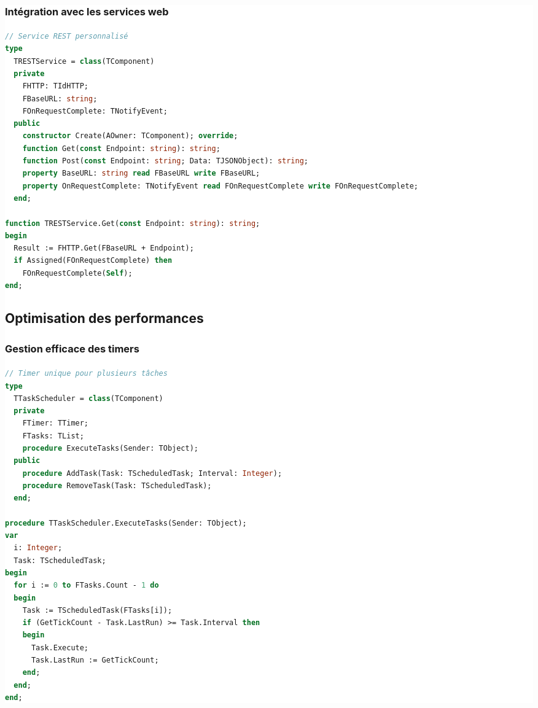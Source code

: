### Intégration avec les services web

```pascal
// Service REST personnalisé
type
  TRESTService = class(TComponent)
  private
    FHTTP: TIdHTTP;
    FBaseURL: string;
    FOnRequestComplete: TNotifyEvent;
  public
    constructor Create(AOwner: TComponent); override;
    function Get(const Endpoint: string): string;
    function Post(const Endpoint: string; Data: TJSONObject): string;
    property BaseURL: string read FBaseURL write FBaseURL;
    property OnRequestComplete: TNotifyEvent read FOnRequestComplete write FOnRequestComplete;
  end;

function TRESTService.Get(const Endpoint: string): string;
begin
  Result := FHTTP.Get(FBaseURL + Endpoint);
  if Assigned(FOnRequestComplete) then
    FOnRequestComplete(Self);
end;
```

## Optimisation des performances

### Gestion efficace des timers

```pascal
// Timer unique pour plusieurs tâches
type
  TTaskScheduler = class(TComponent)
  private
    FTimer: TTimer;
    FTasks: TList;
    procedure ExecuteTasks(Sender: TObject);
  public
    procedure AddTask(Task: TScheduledTask; Interval: Integer);
    procedure RemoveTask(Task: TScheduledTask);
  end;

procedure TTaskScheduler.ExecuteTasks(Sender: TObject);
var
  i: Integer;
  Task: TScheduledTask;
begin
  for i := 0 to FTasks.Count - 1 do
  begin
    Task := TScheduledTask(FTasks[i]);
    if (GetTickCount - Task.LastRun) >= Task.Interval then
    begin
      Task.Execute;
      Task.LastRun := GetTickCount;
    end;
  end;
end;
```
